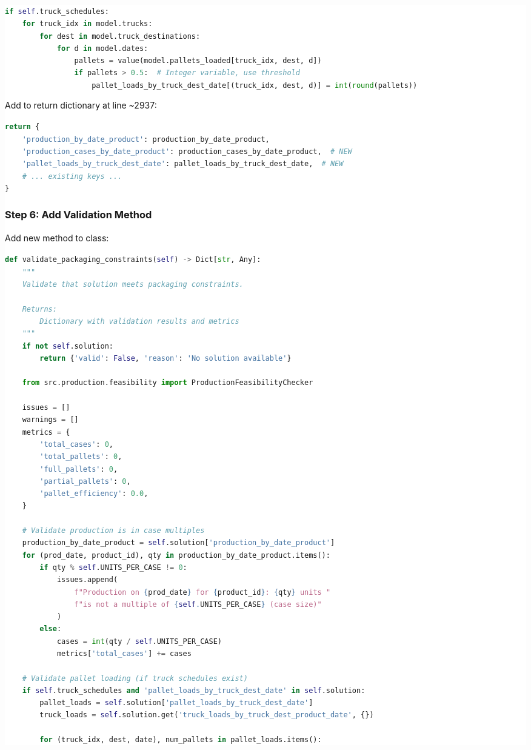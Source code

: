 ```python
if self.truck_schedules:
    for truck_idx in model.trucks:
        for dest in model.truck_destinations:
            for d in model.dates:
                pallets = value(model.pallets_loaded[truck_idx, dest, d])
                if pallets > 0.5:  # Integer variable, use threshold
                    pallet_loads_by_truck_dest_date[(truck_idx, dest, d)] = int(round(pallets))
```

Add to return dictionary at line ~2937:

```python
return {
    'production_by_date_product': production_by_date_product,
    'production_cases_by_date_product': production_cases_by_date_product,  # NEW
    'pallet_loads_by_truck_dest_date': pallet_loads_by_truck_dest_date,  # NEW
    # ... existing keys ...
}
```

### Step 6: Add Validation Method

Add new method to class:

```python
def validate_packaging_constraints(self) -> Dict[str, Any]:
    """
    Validate that solution meets packaging constraints.

    Returns:
        Dictionary with validation results and metrics
    """
    if not self.solution:
        return {'valid': False, 'reason': 'No solution available'}

    from src.production.feasibility import ProductionFeasibilityChecker

    issues = []
    warnings = []
    metrics = {
        'total_cases': 0,
        'total_pallets': 0,
        'full_pallets': 0,
        'partial_pallets': 0,
        'pallet_efficiency': 0.0,
    }

    # Validate production is in case multiples
    production_by_date_product = self.solution['production_by_date_product']
    for (prod_date, product_id), qty in production_by_date_product.items():
        if qty % self.UNITS_PER_CASE != 0:
            issues.append(
                f"Production on {prod_date} for {product_id}: {qty} units "
                f"is not a multiple of {self.UNITS_PER_CASE} (case size)"
            )
        else:
            cases = int(qty / self.UNITS_PER_CASE)
            metrics['total_cases'] += cases

    # Validate pallet loading (if truck schedules exist)
    if self.truck_schedules and 'pallet_loads_by_truck_dest_date' in self.solution:
        pallet_loads = self.solution['pallet_loads_by_truck_dest_date']
        truck_loads = self.solution.get('truck_loads_by_truck_dest_product_date', {})

        for (truck_idx, dest, date), num_pallets in pallet_loads.items():
```